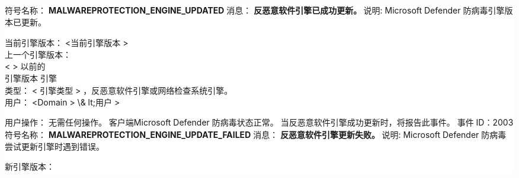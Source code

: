 </tr>
<tr><td>
符号名称：
</td>
<td >
<b>MALWAREPROTECTION_ENGINE_UPDATED</b>
</td>
</tr>
<tr>
<td>
消息：
</td>
<td >
<b>反恶意软件引擎已成功更新。 </b>
</td>
</tr>
<tr>
<td>
说明:
</td>
<td >
Microsoft Defender 防病毒引擎版本已更新。
<dl>
<dt>当前引擎版本： &lt;当前引擎版本 &gt; </dt>上一个引擎版本：
<dt> &lt; &gt; 以前的</dt>引擎版本 引擎
<dt>类型： &lt; 引擎类型 &gt; ，反恶意软件引擎或网络检查系统引擎。</dt>
<dt>用户： &lt;Domain &gt; \& lt;用户 &gt; </dt>
</dl>
</td>
</tr>
<tr>
<td>
用户操作：
</td>
<td >
无需任何操作。 客户端Microsoft Defender 防病毒状态正常。 当反恶意软件引擎成功更新时，将报告此事件。
</td>
</tr>
<tr>
<th colspan="2">事件 ID：2003</th>
</tr>
<tr><td>
符号名称：
</td>
<td >
<b>MALWAREPROTECTION_ENGINE_UPDATE_FAILED</b>
</td>
</tr>
<tr>
<td>
消息：
</td>
<td >
<b>反恶意软件引擎更新失败。 </b>
</td>
</tr>
<tr>
<td>
说明:
</td>
<td >
Microsoft Defender 防病毒尝试更新引擎时遇到错误。
<dl>
<dt>新引擎版本：</dt>
